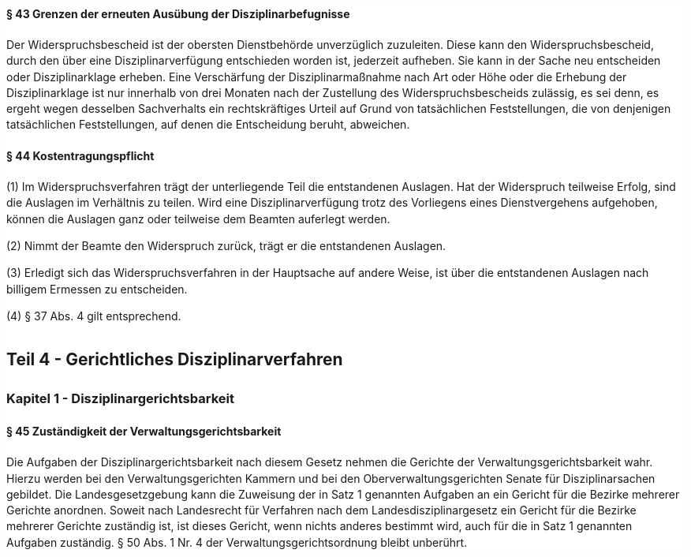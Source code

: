 
#### § 43 Grenzen der erneuten Ausübung der Disziplinarbefugnisse

Der Widerspruchsbescheid ist der obersten Dienstbehörde unverzüglich
zuzuleiten. Diese kann den Widerspruchsbescheid, durch den über eine
Disziplinarverfügung entschieden worden ist, jederzeit aufheben. Sie
kann in der Sache neu entscheiden oder Disziplinarklage erheben. Eine
Verschärfung der Disziplinarmaßnahme nach Art oder Höhe oder die
Erhebung der Disziplinarklage ist nur innerhalb von drei Monaten nach
der Zustellung des Widerspruchsbescheids zulässig, es sei denn, es
ergeht wegen desselben Sachverhalts ein rechtskräftiges Urteil auf
Grund von tatsächlichen Feststellungen, die von denjenigen
tatsächlichen Feststellungen, auf denen die Entscheidung beruht,
abweichen.


#### § 44 Kostentragungspflicht

(1) Im Widerspruchsverfahren trägt der unterliegende Teil die
entstandenen Auslagen. Hat der Widerspruch teilweise Erfolg, sind die
Auslagen im Verhältnis zu teilen. Wird eine Disziplinarverfügung trotz
des Vorliegens eines Dienstvergehens aufgehoben, können die Auslagen
ganz oder teilweise dem Beamten auferlegt werden.

(2) Nimmt der Beamte den Widerspruch zurück, trägt er die entstandenen
Auslagen.

(3) Erledigt sich das Widerspruchsverfahren in der Hauptsache auf
andere Weise, ist über die entstandenen Auslagen nach billigem
Ermessen zu entscheiden.

(4) § 37 Abs. 4 gilt entsprechend.


## Teil 4 - Gerichtliches Disziplinarverfahren



### Kapitel 1 - Disziplinargerichtsbarkeit



#### § 45 Zuständigkeit der Verwaltungsgerichtsbarkeit

Die Aufgaben der Disziplinargerichtsbarkeit nach diesem Gesetz nehmen
die Gerichte der Verwaltungsgerichtsbarkeit wahr. Hierzu werden bei
den Verwaltungsgerichten Kammern und bei den Oberverwaltungsgerichten
Senate für Disziplinarsachen gebildet. Die Landesgesetzgebung kann die
Zuweisung der in Satz 1 genannten Aufgaben an ein Gericht für die
Bezirke mehrerer Gerichte anordnen. Soweit nach Landesrecht für
Verfahren nach dem Landesdisziplinargesetz ein Gericht für die Bezirke
mehrerer Gerichte zuständig ist, ist dieses Gericht, wenn nichts
anderes bestimmt wird, auch für die in Satz 1 genannten Aufgaben
zuständig. § 50 Abs. 1 Nr. 4 der Verwaltungsgerichtsordnung bleibt
unberührt.
